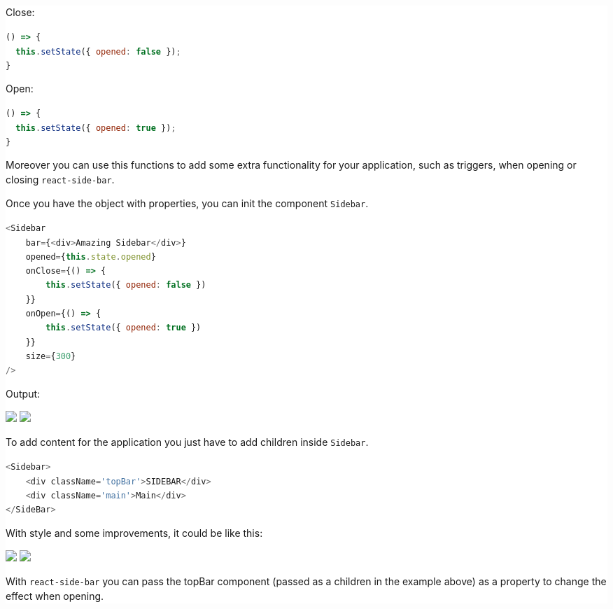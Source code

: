 Close:

```javascript
() => {
  this.setState({ opened: false });
}
```

Open:

```javascript
() => {
  this.setState({ opened: true });
}
```

Moreover you can use this functions to add some extra functionality for your application, such as triggers, when opening or closing `react-side-bar`.

Once you have the object with properties, you can init the component `Sidebar`.

```javascript
<Sidebar
	bar={<div>Amazing Sidebar</div>}
	opened={this.state.opened}
	onClose={() => {
		this.setState({ opened: false })
	}}
	onOpen={() => {
		this.setState({ opened: true })
	}}
	size={300}
/>
```

Output:

<img src="doc/images/screenshot1.png" width="200">
<img src="doc/images/screenshot2.png" width="200">

To add content for the application you just have to add children inside `Sidebar`.

```javascript
<Sidebar>
	<div className='topBar'>SIDEBAR</div>
	<div className='main'>Main</div>
</SideBar>
```

With style and some improvements, it could be like this:

<img src="doc/images/screenshot3.png" width="200">
<img src="doc/images/screenshot4.png" width="200">

With `react-side-bar` you can pass the topBar component (passed as a children in the example above) as a property to change the effect when opening.
